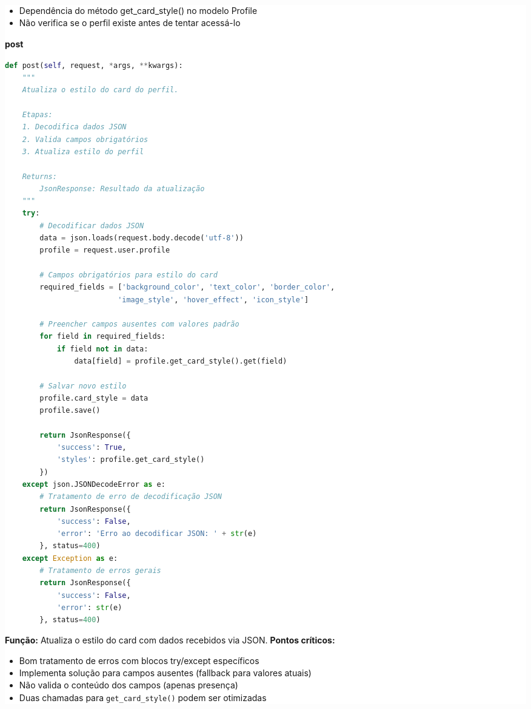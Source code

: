 - Dependência do método get_card_style() no modelo Profile
- Não verifica se o perfil existe antes de tentar acessá-lo

**post**
``` python
def post(self, request, *args, **kwargs):
    """
    Atualiza o estilo do card do perfil.

    Etapas:
    1. Decodifica dados JSON
    2. Valida campos obrigatórios
    3. Atualiza estilo do perfil

    Returns:
        JsonResponse: Resultado da atualização
    """
    try:
        # Decodificar dados JSON
        data = json.loads(request.body.decode('utf-8'))
        profile = request.user.profile

        # Campos obrigatórios para estilo do card
        required_fields = ['background_color', 'text_color', 'border_color',
                          'image_style', 'hover_effect', 'icon_style']

        # Preencher campos ausentes com valores padrão
        for field in required_fields:
            if field not in data:
                data[field] = profile.get_card_style().get(field)

        # Salvar novo estilo
        profile.card_style = data
        profile.save()

        return JsonResponse({
            'success': True,
            'styles': profile.get_card_style()
        })
    except json.JSONDecodeError as e:
        # Tratamento de erro de decodificação JSON
        return JsonResponse({
            'success': False,
            'error': 'Erro ao decodificar JSON: ' + str(e)
        }, status=400)
    except Exception as e:
        # Tratamento de erros gerais
        return JsonResponse({
            'success': False,
            'error': str(e)
        }, status=400)
```
**Função:** Atualiza o estilo do card com dados recebidos via JSON.
**Pontos críticos:**
- Bom tratamento de erros com blocos try/except específicos
- Implementa solução para campos ausentes (fallback para valores atuais)
- Não valida o conteúdo dos campos (apenas presença)
- Duas chamadas para `get_card_style()` podem ser otimizadas
